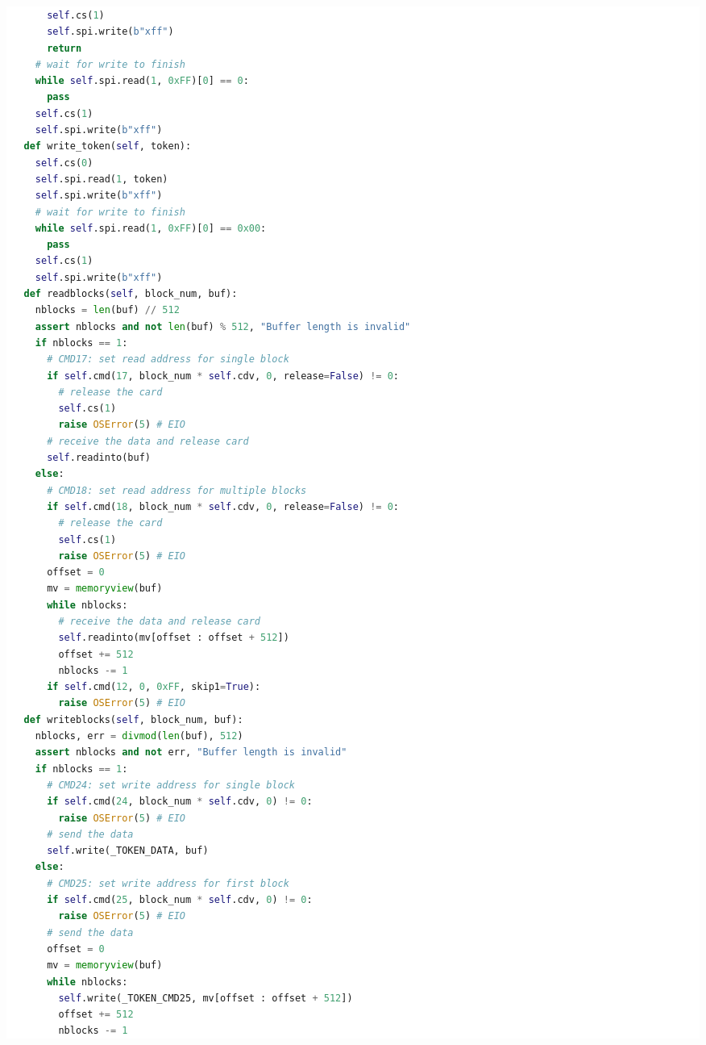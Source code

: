 ```py { lineNos="true" wrap="true" }
       self.cs(1)  
       self.spi.write(b"xff")  
       return  
     # wait for write to finish  
     while self.spi.read(1, 0xFF)[0] == 0:  
       pass  
     self.cs(1)  
     self.spi.write(b"xff")  
   def write_token(self, token):  
     self.cs(0)  
     self.spi.read(1, token)  
     self.spi.write(b"xff")  
     # wait for write to finish  
     while self.spi.read(1, 0xFF)[0] == 0x00:  
       pass  
     self.cs(1)  
     self.spi.write(b"xff")  
   def readblocks(self, block_num, buf):  
     nblocks = len(buf) // 512  
     assert nblocks and not len(buf) % 512, "Buffer length is invalid"  
     if nblocks == 1:  
       # CMD17: set read address for single block  
       if self.cmd(17, block_num * self.cdv, 0, release=False) != 0:  
         # release the card  
         self.cs(1)  
         raise OSError(5) # EIO  
       # receive the data and release card  
       self.readinto(buf)  
     else:  
       # CMD18: set read address for multiple blocks  
       if self.cmd(18, block_num * self.cdv, 0, release=False) != 0:  
         # release the card  
         self.cs(1)  
         raise OSError(5) # EIO  
       offset = 0  
       mv = memoryview(buf)  
       while nblocks:  
         # receive the data and release card  
         self.readinto(mv[offset : offset + 512])  
         offset += 512  
         nblocks -= 1  
       if self.cmd(12, 0, 0xFF, skip1=True):  
         raise OSError(5) # EIO  
   def writeblocks(self, block_num, buf):  
     nblocks, err = divmod(len(buf), 512)  
     assert nblocks and not err, "Buffer length is invalid"  
     if nblocks == 1:  
       # CMD24: set write address for single block  
       if self.cmd(24, block_num * self.cdv, 0) != 0:  
         raise OSError(5) # EIO  
       # send the data  
       self.write(_TOKEN_DATA, buf)  
     else:  
       # CMD25: set write address for first block  
       if self.cmd(25, block_num * self.cdv, 0) != 0:  
         raise OSError(5) # EIO  
       # send the data  
       offset = 0  
       mv = memoryview(buf)  
       while nblocks:  
         self.write(_TOKEN_CMD25, mv[offset : offset + 512])  
         offset += 512  
         nblocks -= 1  
```